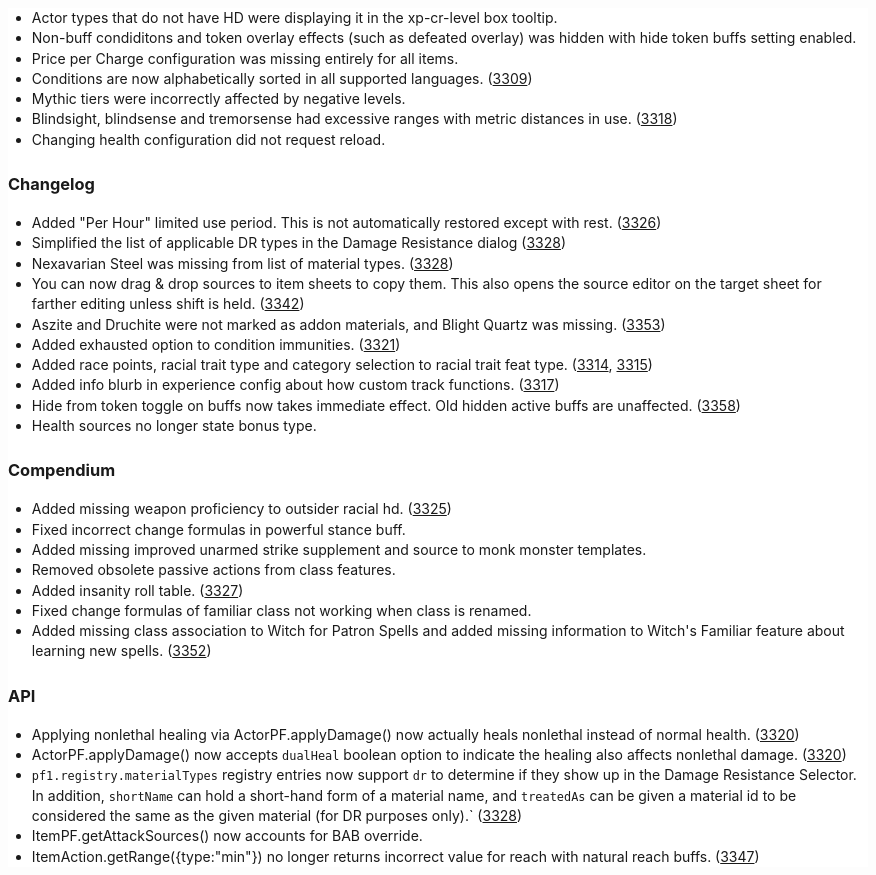 - Actor types that do not have HD were displaying it in the xp-cr-level box tooltip.
- Non-buff condiditons and token overlay effects (such as defeated overlay) was hidden with hide token buffs setting enabled.
- Price per Charge configuration was missing entirely for all items.
- Conditions are now alphabetically sorted in all supported languages. ([3309](https://gitlab.com/foundryvtt_pathfinder1e/foundryvtt-pathfinder1/-/issues/3309))
- Mythic tiers were incorrectly affected by negative levels.
- Blindsight, blindsense and tremorsense had excessive ranges with metric distances in use. ([3318](https://gitlab.com/foundryvtt_pathfinder1e/foundryvtt-pathfinder1/-/issues/3318))
- Changing health configuration did not request reload.

### Changelog

- Added "Per Hour" limited use period. This is not automatically restored except with rest. ([3326](https://gitlab.com/foundryvtt_pathfinder1e/foundryvtt-pathfinder1/-/issues/3326))
- Simplified the list of applicable DR types in the Damage Resistance dialog ([3328](https://gitlab.com/foundryvtt_pathfinder1e/foundryvtt-pathfinder1/-/issues/3328))
- Nexavarian Steel was missing from list of material types. ([3328](https://gitlab.com/foundryvtt_pathfinder1e/foundryvtt-pathfinder1/-/issues/3328))
- You can now drag & drop sources to item sheets to copy them. This also opens the source editor on the target sheet for farther editing unless shift is held. ([3342](https://gitlab.com/foundryvtt_pathfinder1e/foundryvtt-pathfinder1/-/issues/3342))
- Aszite and Druchite were not marked as addon materials, and Blight Quartz was missing. ([3353](https://gitlab.com/foundryvtt_pathfinder1e/foundryvtt-pathfinder1/-/issues/3353))
- Added exhausted option to condition immunities. ([3321](https://gitlab.com/foundryvtt_pathfinder1e/foundryvtt-pathfinder1/-/issues/3321))
- Added race points, racial trait type and category selection to racial trait feat type. ([3314](https://gitlab.com/foundryvtt_pathfinder1e/foundryvtt-pathfinder1/-/issues/3314), [3315](https://gitlab.com/foundryvtt_pathfinder1e/foundryvtt-pathfinder1/-/issues/3315))
- Added info blurb in experience config about how custom track functions. ([3317](https://gitlab.com/foundryvtt_pathfinder1e/foundryvtt-pathfinder1/-/issues/3317))
- Hide from token toggle on buffs now takes immediate effect. Old hidden active buffs are unaffected. ([3358](https://gitlab.com/foundryvtt_pathfinder1e/foundryvtt-pathfinder1/-/issues/3358))
- Health sources no longer state bonus type.

### Compendium

- Added missing weapon proficiency to outsider racial hd. ([3325](https://gitlab.com/foundryvtt_pathfinder1e/foundryvtt-pathfinder1/-/issues/3325))
- Fixed incorrect change formulas in powerful stance buff.
- Added missing improved unarmed strike supplement and source to monk monster templates.
- Removed obsolete passive actions from class features.
- Added insanity roll table. ([3327](https://gitlab.com/foundryvtt_pathfinder1e/foundryvtt-pathfinder1/-/issues/3327))
- Fixed change formulas of familiar class not working when class is renamed.
- Added missing class association to Witch for Patron Spells and added missing information to Witch's Familiar feature about learning new spells. ([3352](https://gitlab.com/foundryvtt_pathfinder1e/foundryvtt-pathfinder1/-/issues/3352))

### API

- Applying nonlethal healing via ActorPF.applyDamage() now actually heals nonlethal instead of normal health. ([3320](https://gitlab.com/foundryvtt_pathfinder1e/foundryvtt-pathfinder1/-/issues/3320))
- ActorPF.applyDamage() now accepts `dualHeal` boolean option to indicate the healing also affects nonlethal damage. ([3320](https://gitlab.com/foundryvtt_pathfinder1e/foundryvtt-pathfinder1/-/issues/3320))
- `pf1.registry.materialTypes` registry entries now support `dr` to determine if they show up in the Damage Resistance Selector. In addition, `shortName` can hold a short-hand form of a material name, and `treatedAs` can be given a material id to be considered the same as the given material (for DR purposes only).` ([3328](https://gitlab.com/foundryvtt_pathfinder1e/foundryvtt-pathfinder1/-/issues/3328))
- ItemPF.getAttackSources() now accounts for BAB override.
- ItemAction.getRange({type:"min"}) no longer returns incorrect value for reach with natural reach buffs. ([3347](https://gitlab.com/foundryvtt_pathfinder1e/foundryvtt-pathfinder1/-/issues/3347))